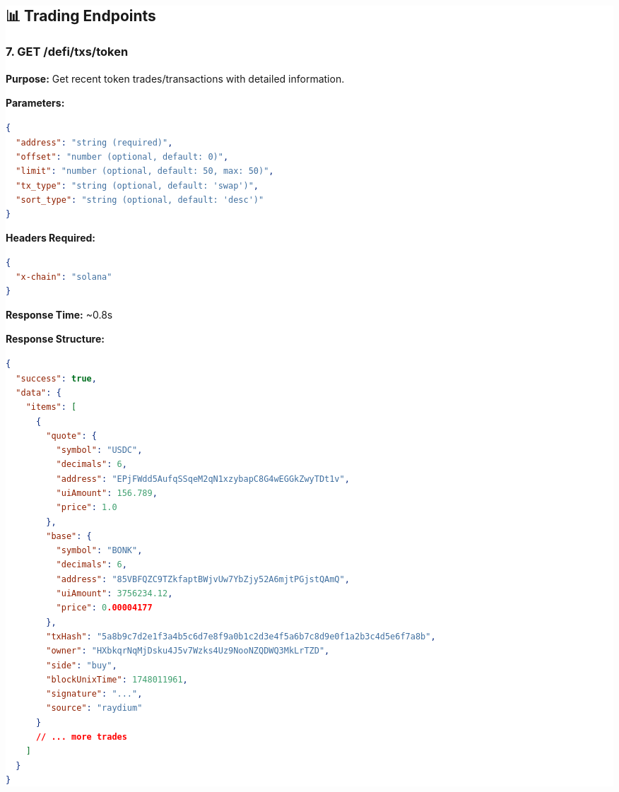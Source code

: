 ## 📊 **Trading Endpoints**

### 7. **GET /defi/txs/token**

**Purpose:** Get recent token trades/transactions with detailed information.

**Parameters:**
```json
{
  "address": "string (required)",
  "offset": "number (optional, default: 0)",
  "limit": "number (optional, default: 50, max: 50)",
  "tx_type": "string (optional, default: 'swap')",
  "sort_type": "string (optional, default: 'desc')"
}
```

**Headers Required:**
```json
{
  "x-chain": "solana"
}
```

**Response Time:** ~0.8s

**Response Structure:**
```json
{
  "success": true,
  "data": {
    "items": [
      {
        "quote": {
          "symbol": "USDC",
          "decimals": 6,
          "address": "EPjFWdd5AufqSSqeM2qN1xzybapC8G4wEGGkZwyTDt1v",
          "uiAmount": 156.789,
          "price": 1.0
        },
        "base": {
          "symbol": "BONK",
          "decimals": 6,
          "address": "85VBFQZC9TZkfaptBWjvUw7YbZjy52A6mjtPGjstQAmQ",
          "uiAmount": 3756234.12,
          "price": 0.00004177
        },
        "txHash": "5a8b9c7d2e1f3a4b5c6d7e8f9a0b1c2d3e4f5a6b7c8d9e0f1a2b3c4d5e6f7a8b",
        "owner": "HXbkqrNqMjDsku4J5v7Wzks4Uz9NooNZQDWQ3MkLrTZD",
        "side": "buy",
        "blockUnixTime": 1748011961,
        "signature": "...",
        "source": "raydium"
      }
      // ... more trades
    ]
  }
}
```
